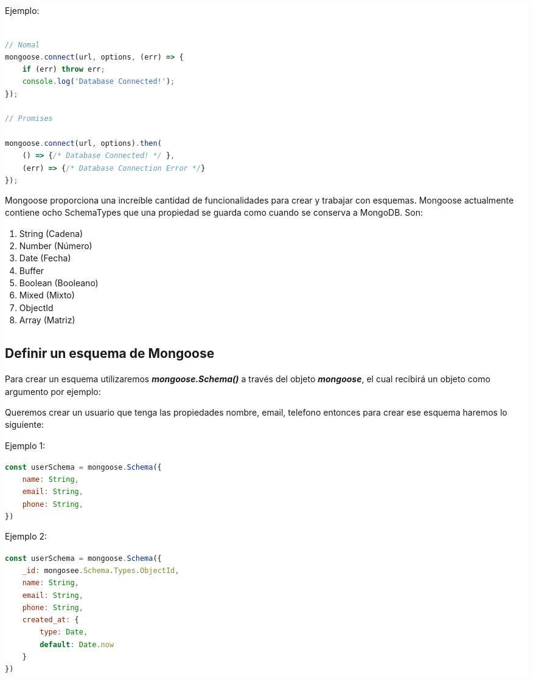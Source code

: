 Ejemplo: 
```javascript

// Nomal
mongoose.connect(url, options, (err) => {
    if (err) throw err;
    console.log('Database Connected!');
});

// Promises

mongoose.connect(url, options).then(
	() => {/* Database Connected! */ },
    (err) => {/* Database Connection Error */}
});

```

Mongoose proporciona una increíble cantidad de funcionalidades para crear y trabajar con esquemas. Mongoose actualmente contiene ocho SchemaTypes que una propiedad se guarda como cuando se conserva a MongoDB. Son:

1. String (Cadena)
2. Number (Número)
3. Date (Fecha)
4. Buffer
5. Boolean (Booleano)
6. Mixed (Mixto)
7. ObjectId
8. Array (Matriz)

## Definir un esquema de Mongoose

Para crear un esquema utilizaremos ***mongoose.Schema()*** a través del objeto ***mongoose***, el cual recibirá un objeto como argumento por ejemplo:

Queremos crear un usuario que tenga las propiedades nombre, email, telefono entonces para crear ese esquema haremos lo siguiente:

Ejemplo 1: 
```javascript
const userSchema = mongoose.Schema({
	name: String,
	email: String,
	phone: String,
})
```

Ejemplo 2:
```javascript
const userSchema = mongoose.Schema({
	_id: mongosee.Schema.Types.ObjectId,
	name: String,
	email: String,
	phone: String,
	created_at: {
		type: Date,
		default: Date.now
	}
})
```
